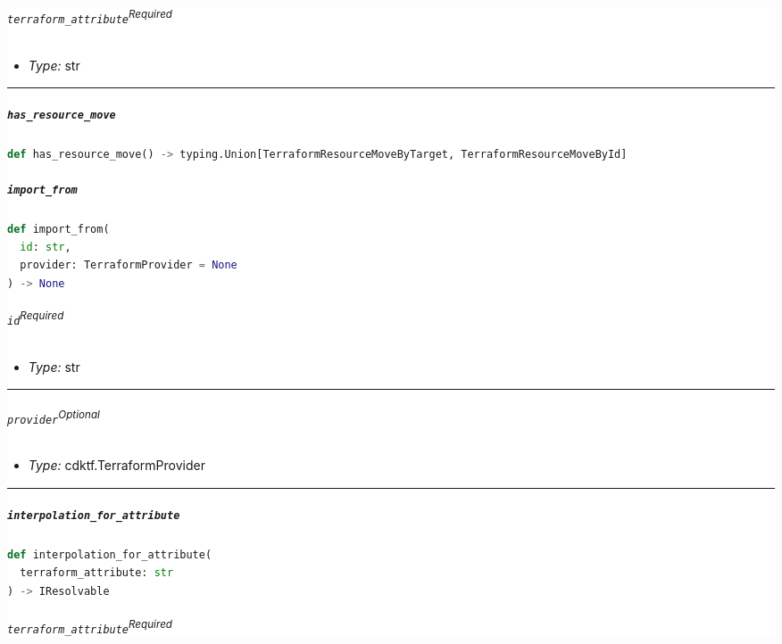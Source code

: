 ###### `terraform_attribute`<sup>Required</sup> <a name="terraform_attribute" id="rhizo-co-terraform-provider-oci.devopsBuildRun.DevopsBuildRun.getStringMapAttribute.parameter.terraformAttribute"></a>

- *Type:* str

---

##### `has_resource_move` <a name="has_resource_move" id="rhizo-co-terraform-provider-oci.devopsBuildRun.DevopsBuildRun.hasResourceMove"></a>

```python
def has_resource_move() -> typing.Union[TerraformResourceMoveByTarget, TerraformResourceMoveById]
```

##### `import_from` <a name="import_from" id="rhizo-co-terraform-provider-oci.devopsBuildRun.DevopsBuildRun.importFrom"></a>

```python
def import_from(
  id: str,
  provider: TerraformProvider = None
) -> None
```

###### `id`<sup>Required</sup> <a name="id" id="rhizo-co-terraform-provider-oci.devopsBuildRun.DevopsBuildRun.importFrom.parameter.id"></a>

- *Type:* str

---

###### `provider`<sup>Optional</sup> <a name="provider" id="rhizo-co-terraform-provider-oci.devopsBuildRun.DevopsBuildRun.importFrom.parameter.provider"></a>

- *Type:* cdktf.TerraformProvider

---

##### `interpolation_for_attribute` <a name="interpolation_for_attribute" id="rhizo-co-terraform-provider-oci.devopsBuildRun.DevopsBuildRun.interpolationForAttribute"></a>

```python
def interpolation_for_attribute(
  terraform_attribute: str
) -> IResolvable
```

###### `terraform_attribute`<sup>Required</sup> <a name="terraform_attribute" id="rhizo-co-terraform-provider-oci.devopsBuildRun.DevopsBuildRun.interpolationForAttribute.parameter.terraformAttribute"></a>
